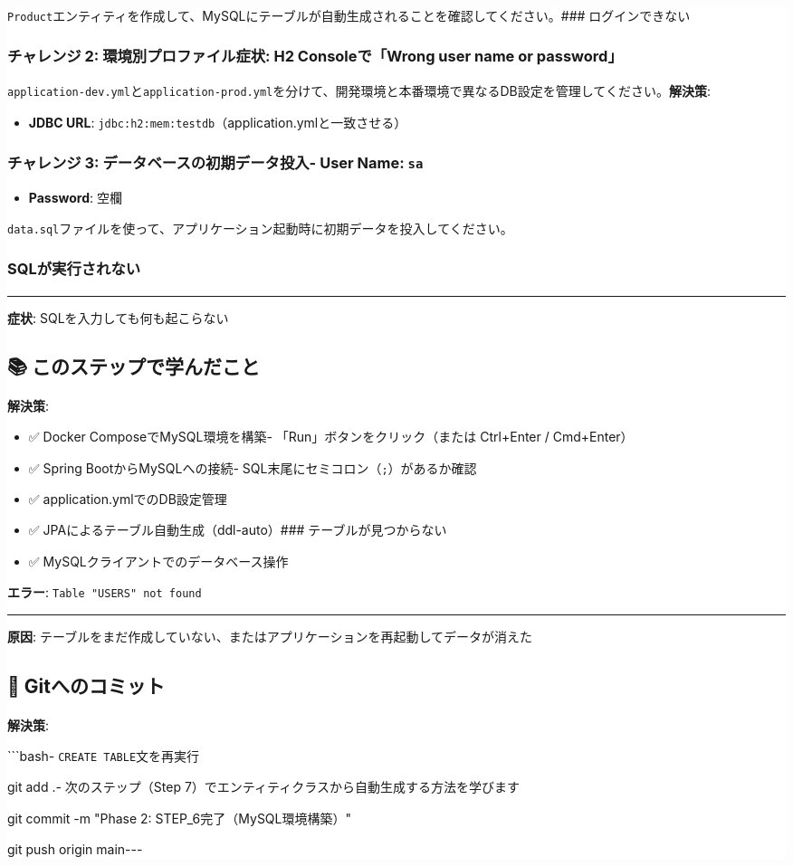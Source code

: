 `Product`エンティティを作成して、MySQLにテーブルが自動生成されることを確認してください。### ログインできない



### チャレンジ 2: 環境別プロファイル**症状**: H2 Consoleで「Wrong user name or password」



`application-dev.yml`と`application-prod.yml`を分けて、開発環境と本番環境で異なるDB設定を管理してください。**解決策**:

- **JDBC URL**: `jdbc:h2:mem:testdb`（application.ymlと一致させる）

### チャレンジ 3: データベースの初期データ投入- **User Name**: `sa`

- **Password**: 空欄

`data.sql`ファイルを使って、アプリケーション起動時に初期データを投入してください。

### SQLが実行されない

---

**症状**: SQLを入力しても何も起こらない

## 📚 このステップで学んだこと

**解決策**:

- ✅ Docker ComposeでMySQL環境を構築- 「Run」ボタンをクリック（または Ctrl+Enter / Cmd+Enter）

- ✅ Spring BootからMySQLへの接続- SQL末尾にセミコロン（`;`）があるか確認

- ✅ application.ymlでのDB設定管理

- ✅ JPAによるテーブル自動生成（ddl-auto）### テーブルが見つからない

- ✅ MySQLクライアントでのデータベース操作

**エラー**: `Table "USERS" not found`

---

**原因**: テーブルをまだ作成していない、またはアプリケーションを再起動してデータが消えた

## 🔄 Gitへのコミット

**解決策**:

```bash- `CREATE TABLE`文を再実行

git add .- 次のステップ（Step 7）でエンティティクラスから自動生成する方法を学びます

git commit -m "Phase 2: STEP_6完了（MySQL環境構築）"

git push origin main---

```
